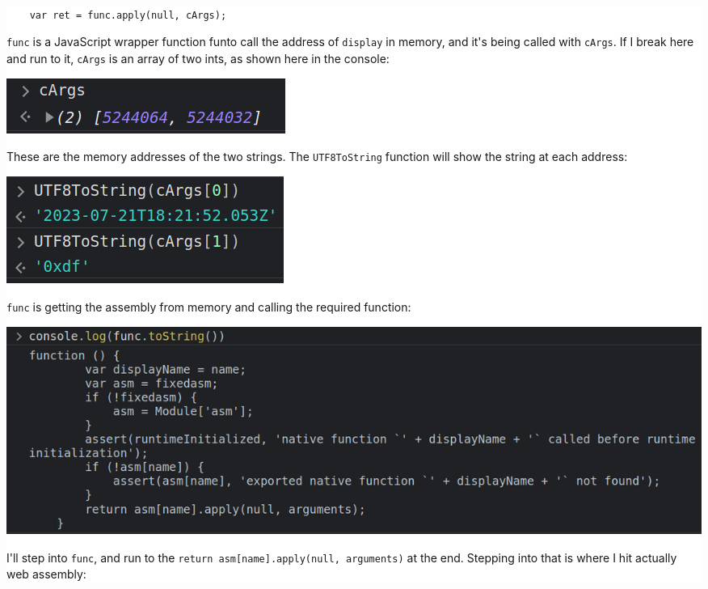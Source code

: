 

        var ret = func.apply(null, cArgs);



`func` is a JavaScript wrapper function funto call the address of
`display` in memory, and it's being called with `cArgs`. If I break here
and run to it, `cArgs` is an array of two ints, as shown here in the
console:

![](/img/image-20230721142827419.png)

These are the memory addresses of the two strings. The `UTF8ToString`
function will show the string at each address:

![](/img/image-20230721143028685.png)

`func` is getting the assembly from memory and calling the required
function:

![](/img/image-20230721143407141.png)

I'll step into `func`, and run to the
`return asm[name].apply(null, arguments)` at the end. Stepping into that
is where I hit actually web assembly:
